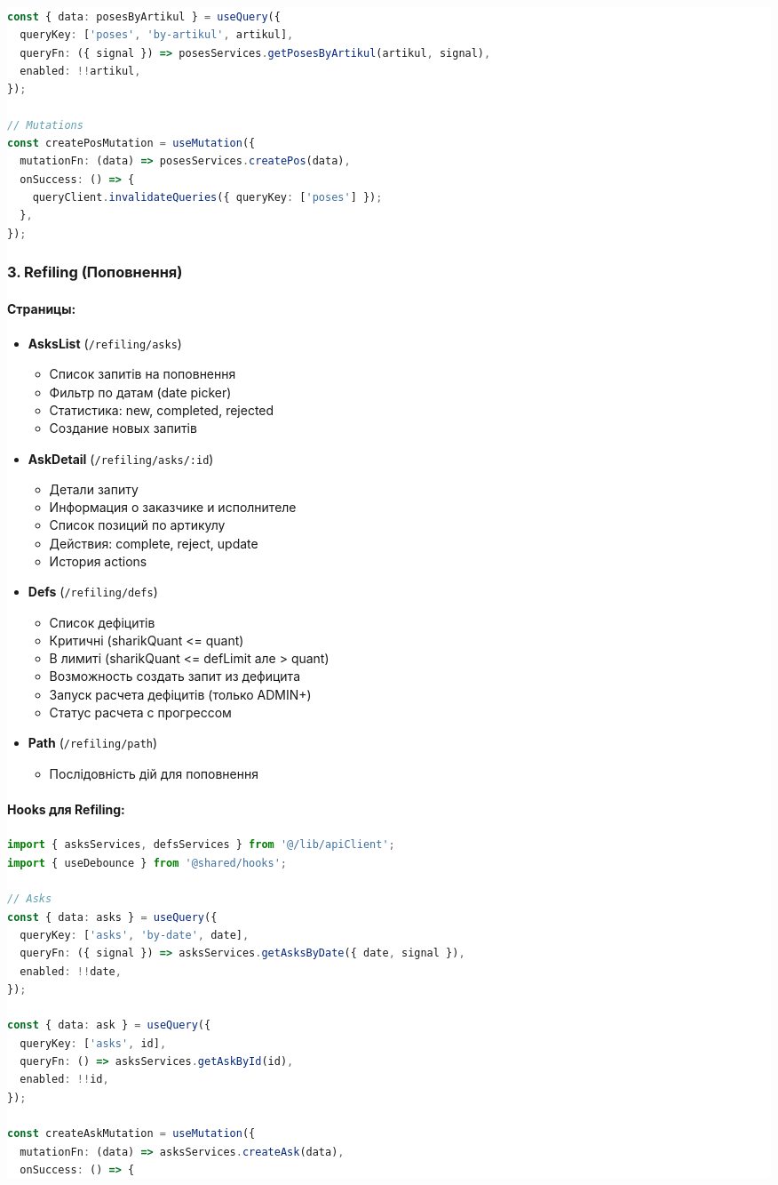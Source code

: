 ```typescript
const { data: posesByArtikul } = useQuery({
  queryKey: ['poses', 'by-artikul', artikul],
  queryFn: ({ signal }) => posesServices.getPosesByArtikul(artikul, signal),
  enabled: !!artikul,
});

// Mutations
const createPosMutation = useMutation({
  mutationFn: (data) => posesServices.createPos(data),
  onSuccess: () => {
    queryClient.invalidateQueries({ queryKey: ['poses'] });
  },
});
```

### 3. **Refiling (Поповнення)**

#### Страницы:

- **AsksList** (`/refiling/asks`)
  - Список запитів на поповнення
  - Фильтр по датам (date picker)
  - Статистика: new, completed, rejected
  - Создание новых запитів

- **AskDetail** (`/refiling/asks/:id`)
  - Детали запиту
  - Информация о заказчике и исполнителе
  - Список позиций по артикулу
  - Действия: complete, reject, update
  - История actions

- **Defs** (`/refiling/defs`)
  - Список дефіцитів
  - Критичні (sharikQuant <= quant)
  - В лимиті (sharikQuant <= defLimit але > quant)
  - Возможность создать запит из дефицита
  - Запуск расчета дефіцитів (только ADMIN+)
  - Статус расчета с прогрессом

- **Path** (`/refiling/path`)
  - Послідовність дій для поповнення

#### Hooks для Refiling:

```typescript
import { asksServices, defsServices } from '@/lib/apiClient';
import { useDebounce } from '@shared/hooks';

// Asks
const { data: asks } = useQuery({
  queryKey: ['asks', 'by-date', date],
  queryFn: ({ signal }) => asksServices.getAsksByDate({ date, signal }),
  enabled: !!date,
});

const { data: ask } = useQuery({
  queryKey: ['asks', id],
  queryFn: () => asksServices.getAskById(id),
  enabled: !!id,
});

const createAskMutation = useMutation({
  mutationFn: (data) => asksServices.createAsk(data),
  onSuccess: () => {
```